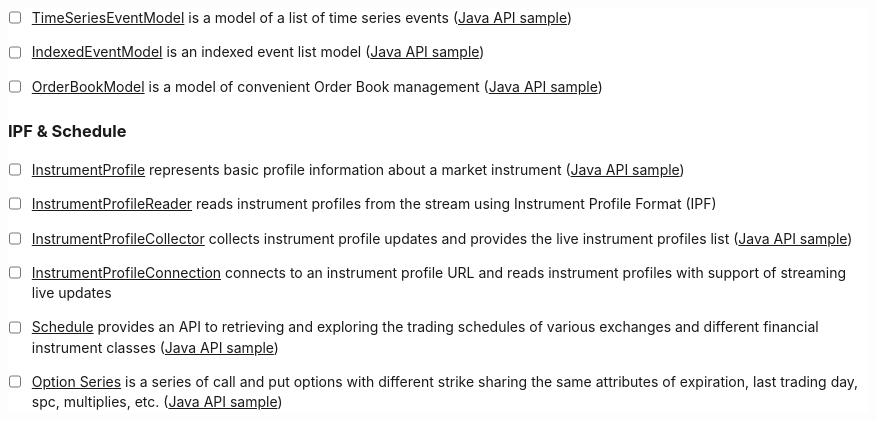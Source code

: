 - [ ] [TimeSeriesEventModel](https://docs.dxfeed.com/dxfeed/api/com/dxfeed/model/TimeSeriesEventModel.html)
  is a model of a list of time series events
  ([Java API sample](https://github.com/devexperts/QD/blob/master/dxfeed-samples/src/main/java/com/dxfeed/sample/ui/swing/DXFeedCandleChart.java))

- [ ] [IndexedEventModel](https://docs.dxfeed.com/dxfeed/api/com/dxfeed/model/IndexedEventModel.html)
  is an indexed event list model
  ([Java API sample](https://github.com/devexperts/QD/blob/master/dxfeed-samples/src/main/java/com/dxfeed/sample/ui/swing/DXFeedTimeAndSales.java))

- [ ] [OrderBookModel](https://docs.dxfeed.com/dxfeed/api/com/dxfeed/model/market/OrderBookModel.html)
  is a model of convenient Order Book management
  ([Java API sample](https://github.com/devexperts/QD/blob/master/dxfeed-samples/src/main/java/com/dxfeed/sample/ui/swing/DXFeedMarketDepth.java))

### IPF & Schedule

- [ ] [InstrumentProfile](https://docs.dxfeed.com/dxfeed/api/com/dxfeed/ipf/InstrumentProfile.html)
  represents basic profile information about a market instrument
  ([Java API sample](https://github.com/devexperts/QD/blob/master/dxfeed-samples/src/main/java/com/dxfeed/sample/ipf/DXFeedIpfConnect.java))

- [ ] [InstrumentProfileReader](https://docs.dxfeed.com/dxfeed/api/com/dxfeed/ipf/InstrumentProfileReader.html) reads
  instrument profiles from the stream using Instrument Profile Format (IPF)

- [ ] [InstrumentProfileCollector](https://docs.dxfeed.com/dxfeed/api/com/dxfeed/ipf/live/InstrumentProfileCollector.html)
  collects instrument profile updates and provides the live instrument profiles list
  ([Java API sample](https://github.com/devexperts/QD/blob/master/dxfeed-samples/src/main/java/com/dxfeed/sample/ipf/DXFeedLiveIpfSample.java))

- [ ] [InstrumentProfileConnection](https://docs.dxfeed.com/dxfeed/api/com/dxfeed/ipf/live/InstrumentProfileConnection.html)
  connects to an instrument profile URL and reads instrument profiles with support of streaming live updates

- [ ] [Schedule](https://docs.dxfeed.com/dxfeed/api/com/dxfeed/schedule/Schedule.html)
  provides an API to retrieving and exploring the trading schedules of various exchanges and different financial
  instrument classes
  ([Java API sample](https://github.com/devexperts/QD/blob/master/dxfeed-samples/src/main/java/com/dxfeed/sample/schedule/ScheduleSample.java))

- [ ] [Option Series](https://github.com/devexperts/QD/blob/master/dxfeed-api/src/main/java/com/dxfeed/ipf/option/OptionSeries.java)
  is a series of call and put options with different strike sharing the same attributes of expiration, last trading day,
  spc, multiplies,
  etc. ([Java API sample](https://github.com/devexperts/QD/blob/master/dxfeed-samples/src/main/java/com/dxfeed/sample/ipf/option/DXFeedOptionChain.java))
